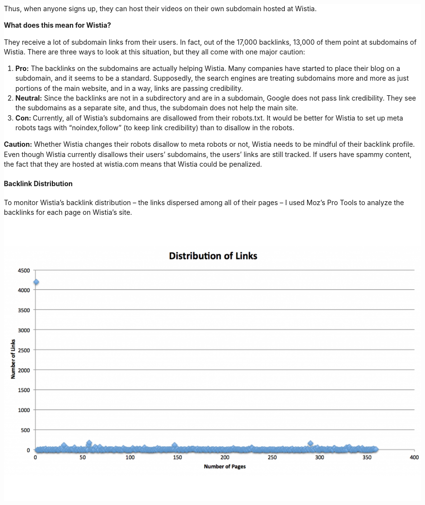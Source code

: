 <p>Thus, when anyone signs up, they can host their videos on their own subdomain hosted at Wistia.</p>

<p><strong>What does this mean for Wistia?</strong></p>

<p>They receive a lot of subdomain links from their users. In fact, out of the 17,000 backlinks, 13,000 of them point at subdomains of Wistia. There are three ways to look at this situation, but they all come with one major caution:</p>

<ol>
  <li><strong>Pro:</strong> The backlinks on the subdomains are actually helping Wistia. Many companies have started to place their blog on a subdomain, and it seems to be a standard. Supposedly, the search engines are treating subdomains more and more as just portions of the main website, and in a way, links are passing credibility.</li>
  <li><strong>Neutral:</strong> Since the backlinks are not in a subdirectory and are in a subdomain, Google does not pass link credibility. They see the subdomains as a separate site, and thus, the subdomain does not help the main site.</li>
  <li><strong>Con: </strong>Currently, all of Wistia’s subdomains are disallowed from their robots.txt. It would be better for Wistia to set up meta robots tags with “noindex,follow” (to keep link credibility) than to disallow in the robots.</li>
</ol>

<p><strong>Caution:</strong> Whether Wistia changes their robots disallow to meta robots or not, Wistia needs to be mindful of their backlink profile. Even though Wistia currently disallows their users’ subdomains, the users’ links are still tracked. If users have spammy content, the fact that they are hosted at wistia.com means that Wistia could be penalized.</p>

<h4 id="backlinkdistribution">Backlink Distribution</h4>

<p>To monitor Wistia’s backlink distribution – the links dispersed among all of their pages – I used Moz’s Pro Tools to analyze the backlinks for each page on Wistia’s site.</p>

<p><img class="alignnone size-large wp-image-2407" src="/images/wp-uploads/2014/05/Screen-Shot-2014-05-21-at-4.34.27-PM-1024x564.png" alt="Wistia Backlink Distribution" width="1024" height="564" /></p>
